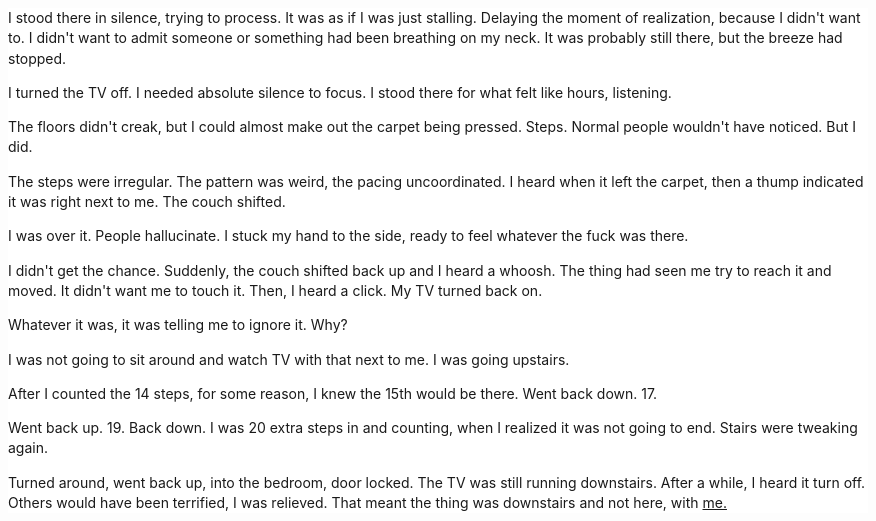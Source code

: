 I stood there in silence, trying to process. It was as if I was just stalling. Delaying the moment of realization, because I didn't want to. I didn't want to admit someone or something had been breathing on my neck. It was probably still there, but the breeze had stopped.

I turned the TV off. I needed absolute silence to focus. I stood there for what felt like hours, listening.

The floors didn't creak, but I could almost make out the carpet being pressed. Steps. Normal people wouldn't have noticed. But I did.

The steps were irregular. The pattern was weird, the pacing uncoordinated. I heard when it left the carpet, then a thump indicated it was right next to me. The couch shifted.

I was over it. People hallucinate. I stuck my hand to the side, ready to feel whatever the fuck was there.

I didn't get the chance. Suddenly, the couch shifted back up and I heard a whoosh. The thing had seen me try to reach it and moved. It didn't want me to touch it. Then, I heard a click. My TV turned back on.

Whatever it was, it was telling me to ignore it. Why?

I was not going to sit around and watch TV with that next to me. I was going upstairs.

After I counted the 14 steps, for some reason, I knew the 15th would be there. Went back down. 17.

Went back up. 19. Back down. I was 20 extra steps in and counting, when I realized it was not going to end. Stairs were tweaking again.

Turned around, went back up, into the bedroom, door locked. The TV was still running downstairs. After a while, I heard it turn off. Others would have been terrified, I was relieved. That meant the thing was downstairs and not here, with [me.](https://www.reddit.com/r/nosleep/comments/195wg24/im_blind_im_not_sure_how_many_steps_my_staircase/)